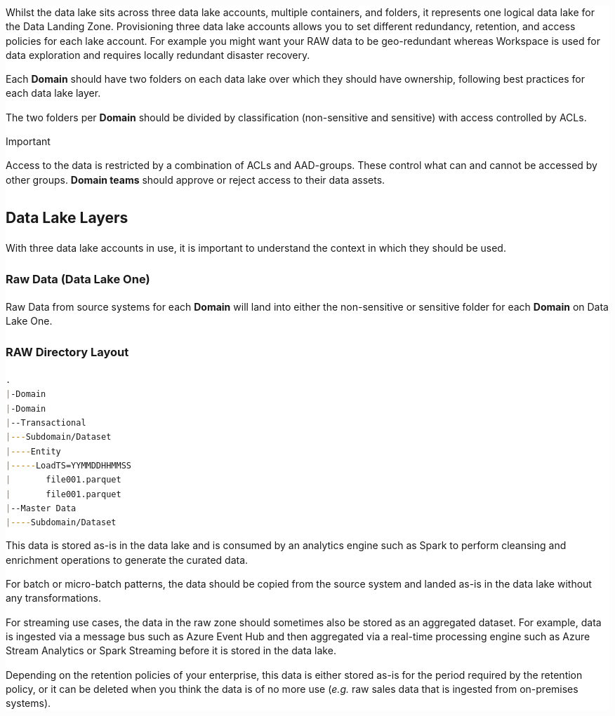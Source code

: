 Whilst the data lake sits across three data lake accounts, multiple containers, and folders, it represents one logical data lake for the Data Landing Zone. Provisioning three data lake accounts allows you to set different redundancy, retention, and access policies for each lake account. For example you might want your RAW data to be geo-redundant whereas Workspace is used for data exploration and requires locally redundant disaster recovery.

Each **Domain** should have two folders on each data lake over which they should have ownership, following best practices for each data lake layer.

The two folders per **Domain** should be divided by classification (non-sensitive and sensitive) with access controlled by ACLs.

>[!IMPORTANT]
>Access to the data is restricted by a combination of ACLs and AAD-groups. These control what can and cannot be accessed by other groups. **Domain teams** should approve or reject access to their data assets.

## Data Lake Layers

With three data lake accounts in use, it is important to understand the context in which they should be used.

### Raw Data (Data Lake One)

Raw Data from source systems for each **Domain** will land into either the non-sensitive or sensitive folder for each **Domain** on Data Lake One.

### RAW Directory Layout

```markdown
.
|-Domain
|-Domain
|--Transactional
|---Subdomain/Dataset
|----Entity
|-----LoadTS=YYMMDDHHMMSS
|       file001.parquet
|       file001.parquet
|--Master Data
|----Subdomain/Dataset
```

This data is stored as-is in the data lake and is consumed by an analytics engine such as Spark to perform cleansing and enrichment operations to generate the curated data.

For batch or micro-batch patterns, the data should be copied from the source system and landed as-is in the data lake without any transformations.

For streaming use cases, the data in the raw zone should sometimes also be stored as an aggregated dataset. For example, data is ingested via a message bus such as Azure Event Hub and then aggregated via a real-time processing engine such as Azure Stream Analytics or Spark Streaming before it is stored in the data lake.

Depending on the retention policies of your enterprise, this data is either stored as-is for the period required by the retention policy, or it can be deleted when you think the data is of no more use (*e.g.* raw sales data that is ingested from on-premises systems).
